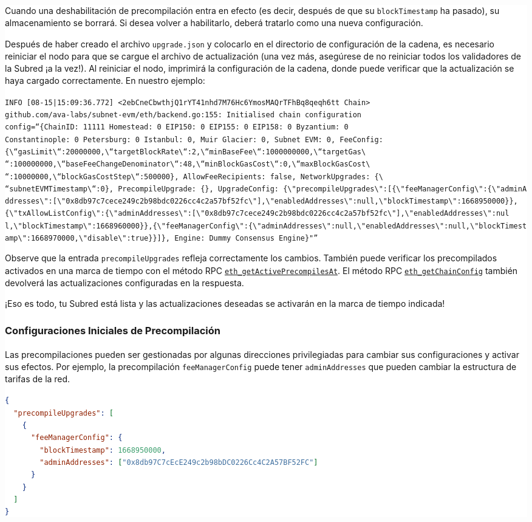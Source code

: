 Cuando una deshabilitación de precompilación entra en efecto (es decir, después de que su `blockTimestamp` ha pasado), su almacenamiento
se borrará. Si desea volver a habilitarlo, deberá tratarlo como una nueva configuración.

Después de haber creado el archivo `upgrade.json` y colocarlo en el directorio de configuración de la cadena, es necesario
reiniciar el nodo para que se cargue el archivo de actualización (una vez más, asegúrese de no reiniciar todos los validadores de la Subred
¡a la vez!). Al reiniciar el nodo, imprimirá la configuración de la cadena, donde
puede verificar que la actualización se haya cargado correctamente. En nuestro ejemplo:



```text
INFO [08-15|15:09:36.772] <2ebCneCbwthjQ1rYT41nhd7M76Hc6YmosMAQrTFhBq8qeqh6tt Chain>
github.com/ava-labs/subnet-evm/eth/backend.go:155: Initialised chain configuration
config=“{ChainID: 11111 Homestead: 0 EIP150: 0 EIP155: 0 EIP158: 0 Byzantium: 0
Constantinople: 0 Petersburg: 0 Istanbul: 0, Muir Glacier: 0, Subnet EVM: 0, FeeConfig:
{\“gasLimit\“:20000000,\“targetBlockRate\“:2,\“minBaseFee\“:1000000000,\“targetGas\
“:100000000,\“baseFeeChangeDenominator\“:48,\“minBlockGasCost\“:0,\“maxBlockGasCost\
“:10000000,\“blockGasCostStep\“:500000}, AllowFeeRecipients: false, NetworkUpgrades: {\
“subnetEVMTimestamp\“:0}, PrecompileUpgrade: {}, UpgradeConfig: {\"precompileUpgrades\":[{\"feeManagerConfig\":{\"adminAddresses\":[\"0x8db97c7cece249c2b98bdc0226cc4c2a57bf52fc\"],\"enabledAddresses\":null,\"blockTimestamp\":1668950000}},{\"txAllowListConfig\":{\"adminAddresses\":[\"0x8db97c7cece249c2b98bdc0226cc4c2a57bf52fc\"],\"enabledAddresses\":null,\"blockTimestamp\":1668960000}},{\"feeManagerConfig\":{\"adminAddresses\":null,\"enabledAddresses\":null,\"blockTimestamp\":1668970000,\"disable\":true}}]}, Engine: Dummy Consensus Engine}"”
```



Observe que la entrada `precompileUpgrades` refleja correctamente los cambios. También puede verificar los
precompilados activados en una marca de tiempo con el método RPC
[`eth_getActivePrecompilesAt`](/reference/subnet-evm/api#eth_getactiveprecompilesat).
El método RPC [`eth_getChainConfig`](/reference/subnet-evm/api#eth_getchainconfig)
también devolverá las actualizaciones configuradas en la respuesta.

¡Eso es todo, tu Subred está lista y las actualizaciones deseadas se activarán en la marca de tiempo indicada!

### Configuraciones Iniciales de Precompilación

Las precompilaciones pueden ser gestionadas por algunas direcciones privilegiadas para cambiar sus configuraciones y activar
sus efectos. Por ejemplo, la precompilación `feeManagerConfig` puede tener `adminAddresses` que pueden
cambiar la estructura de tarifas de la red.

```json
{
  "precompileUpgrades": [
    {
      "feeManagerConfig": {
        "blockTimestamp": 1668950000,
        "adminAddresses": ["0x8db97C7cEcE249c2b98bDC0226Cc4C2A57BF52FC"]
      }
    }
  ]
}
```
